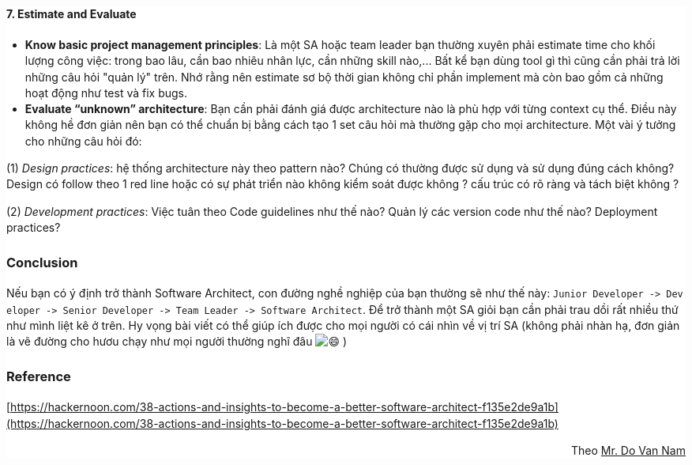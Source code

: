 #### **7\. Estimate and Evaluate**

*   **Know basic project management principles**: Là một SA hoặc team leader bạn thường xuyên phải estimate time cho khối lượng công việc: trong bao lâu, cần bao nhiêu nhân lực, cần những skill nào,... Bất kể bạn dùng tool gì thì cũng cần phải trả lời những câu hỏi "quản lý" trên. Nhớ rằng nên estimate sơ bộ thời gian không chỉ phần implement mà còn bao gồm cả những hoạt động như test và fix bugs.
*   **Evaluate “unknown” architecture**: Bạn cần phải đánh giá được architecture nào là phù hợp với từng context cụ thể. Điều này không hề đơn giản nên bạn có thể chuẩn bị bằng cách tạo 1 set câu hỏi mà thường gặp cho mọi architecture. Một vài ý tưởng cho những câu hỏi đó:

(1) _Design practices_: hệ thống architecture này theo pattern nào? Chúng có thường được sử dụng và sử dụng đúng cách không? Design có follow theo 1 red line hoặc có sự phát triển nào không kiểm soát được không ? cấu trúc có rõ ràng và tách biệt không ?

(2) _Development practices_: Việc tuân theo Code guidelines như thế nào? Quản lý các version code như thế nào? Deployment practices?

### Conclusion

Nếu bạn có ý định trở thành Software Architect, con đường nghề nghiệp của bạn thường sẽ như thế này: `Junior Developer -> Developer -> Senior Developer -> Team Leader -> Software Architect`. Để trở thành một SA giỏi bạn cần phải trau dồi rất nhiều thứ như mình liệt kê ở trên. Hy vọng bài viết có thể giúp ích được cho mọi người có cái nhìn về vị trí SA (không phải nhàn hạ, đơn giản là vẽ đường cho hươu chạy như mọi người thường nghĩ đâu ![😄](https://twemoji.maxcdn.com/2/72x72/1f604.png) )

### Reference

[https://hackernoon.com/38-actions-and-insights-to-become-a-better-software-architect-f135e2de9a1b](https://hackernoon.com/38-actions-and-insights-to-become-a-better-software-architect-f135e2de9a1b)

<div style="text-align: right">Theo <a href="https://viblo.asia/p/nhung-dieu-can-thiet-de-tro-thanh-mot-software-architect-maGK7j6b5j2">Mr. Do Van Nam</a></div>